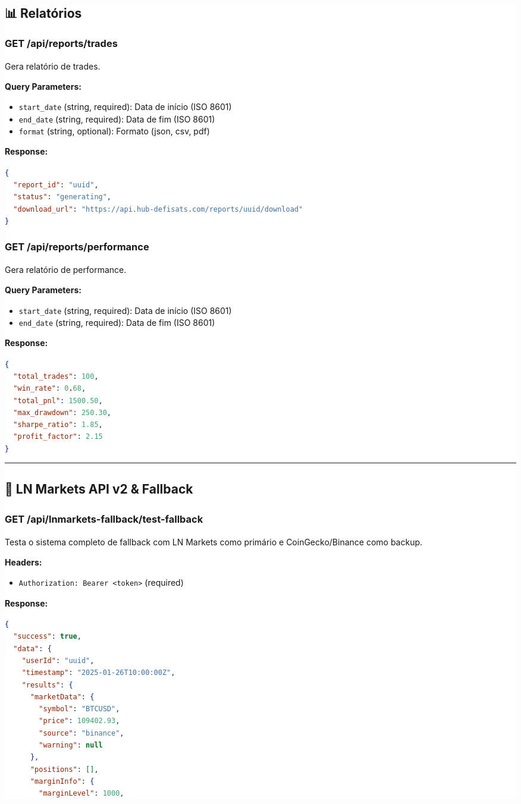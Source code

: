 ## 📊 Relatórios

### GET /api/reports/trades
Gera relatório de trades.

**Query Parameters:**
- `start_date` (string, required): Data de início (ISO 8601)
- `end_date` (string, required): Data de fim (ISO 8601)
- `format` (string, optional): Formato (json, csv, pdf)

**Response:**
```json
{
  "report_id": "uuid",
  "status": "generating",
  "download_url": "https://api.hub-defisats.com/reports/uuid/download"
}
```

### GET /api/reports/performance
Gera relatório de performance.

**Query Parameters:**
- `start_date` (string, required): Data de início (ISO 8601)
- `end_date` (string, required): Data de fim (ISO 8601)

**Response:**
```json
{
  "total_trades": 100,
  "win_rate": 0.68,
  "total_pnl": 1500.50,
  "max_drawdown": 250.30,
  "sharpe_ratio": 1.85,
  "profit_factor": 2.15
}
```

---

## 🚀 LN Markets API v2 & Fallback

### GET /api/lnmarkets-fallback/test-fallback
Testa o sistema completo de fallback com LN Markets como primário e CoinGecko/Binance como backup.

**Headers:**
- `Authorization: Bearer <token>` (required)

**Response:**
```json
{
  "success": true,
  "data": {
    "userId": "uuid",
    "timestamp": "2025-01-26T10:00:00Z",
    "results": {
      "marketData": {
        "symbol": "BTCUSD",
        "price": 109402.93,
        "source": "binance",
        "warning": null
      },
      "positions": [],
      "marginInfo": {
        "marginLevel": 1000,
```